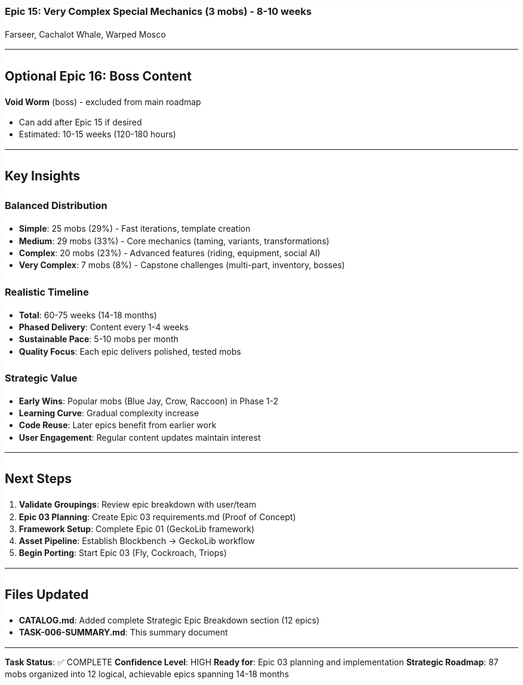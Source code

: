 ### Epic 15: Very Complex Special Mechanics (3 mobs) - 8-10 weeks
Farseer, Cachalot Whale, Warped Mosco

---

## Optional Epic 16: Boss Content

**Void Worm** (boss) - excluded from main roadmap
- Can add after Epic 15 if desired
- Estimated: 10-15 weeks (120-180 hours)

---

## Key Insights

### Balanced Distribution
- **Simple**: 25 mobs (29%) - Fast iterations, template creation
- **Medium**: 29 mobs (33%) - Core mechanics (taming, variants, transformations)
- **Complex**: 20 mobs (23%) - Advanced features (riding, equipment, social AI)
- **Very Complex**: 7 mobs (8%) - Capstone challenges (multi-part, inventory, bosses)

### Realistic Timeline
- **Total**: 60-75 weeks (14-18 months)
- **Phased Delivery**: Content every 1-4 weeks
- **Sustainable Pace**: 5-10 mobs per month
- **Quality Focus**: Each epic delivers polished, tested mobs

### Strategic Value
- **Early Wins**: Popular mobs (Blue Jay, Crow, Raccoon) in Phase 1-2
- **Learning Curve**: Gradual complexity increase
- **Code Reuse**: Later epics benefit from earlier work
- **User Engagement**: Regular content updates maintain interest

---

## Next Steps

1. **Validate Groupings**: Review epic breakdown with user/team
2. **Epic 03 Planning**: Create Epic 03 requirements.md (Proof of Concept)
3. **Framework Setup**: Complete Epic 01 (GeckoLib framework)
4. **Asset Pipeline**: Establish Blockbench → GeckoLib workflow
5. **Begin Porting**: Start Epic 03 (Fly, Cockroach, Triops)

---

## Files Updated

- **CATALOG.md**: Added complete Strategic Epic Breakdown section (12 epics)
- **TASK-006-SUMMARY.md**: This summary document

---

**Task Status**: ✅ COMPLETE
**Confidence Level**: HIGH
**Ready for**: Epic 03 planning and implementation
**Strategic Roadmap**: 87 mobs organized into 12 logical, achievable epics spanning 14-18 months
